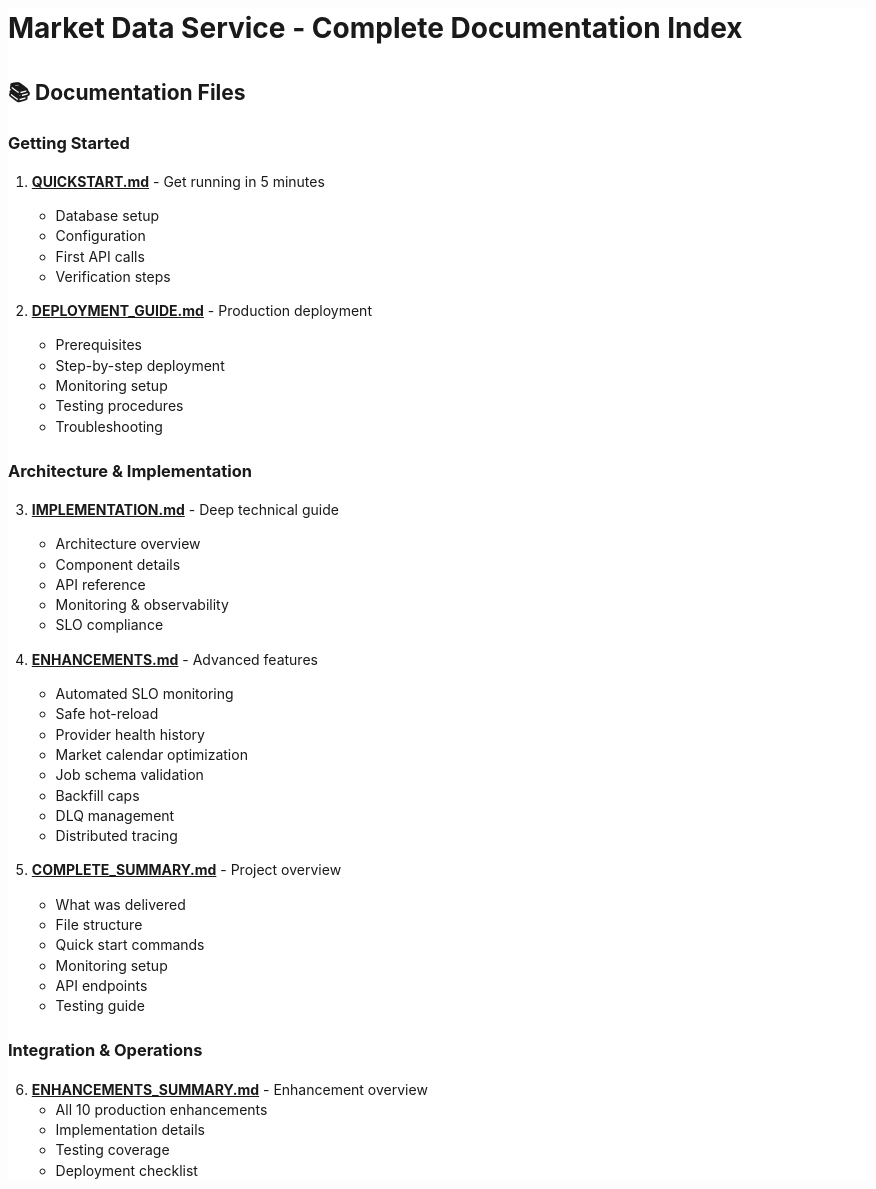 # Market Data Service - Complete Documentation Index

## 📚 Documentation Files

### Getting Started
1. **[QUICKSTART.md](QUICKSTART.md)** - Get running in 5 minutes
   - Database setup
   - Configuration
   - First API calls
   - Verification steps

2. **[DEPLOYMENT_GUIDE.md](DEPLOYMENT_GUIDE.md)** - Production deployment
   - Prerequisites
   - Step-by-step deployment
   - Monitoring setup
   - Testing procedures
   - Troubleshooting

### Architecture & Implementation
3. **[IMPLEMENTATION.md](IMPLEMENTATION.md)** - Deep technical guide
   - Architecture overview
   - Component details
   - API reference
   - Monitoring & observability
   - SLO compliance

4. **[ENHANCEMENTS.md](ENHANCEMENTS.md)** - Advanced features
   - Automated SLO monitoring
   - Safe hot-reload
   - Provider health history
   - Market calendar optimization
   - Job schema validation
   - Backfill caps
   - DLQ management
   - Distributed tracing

5. **[COMPLETE_SUMMARY.md](COMPLETE_SUMMARY.md)** - Project overview
   - What was delivered
   - File structure
   - Quick start commands
   - Monitoring setup
   - API endpoints
   - Testing guide

### Integration & Operations
6. **[ENHANCEMENTS_SUMMARY.md](ENHANCEMENTS_SUMMARY.md)** - Enhancement overview
   - All 10 production enhancements
   - Implementation details
   - Testing coverage
   - Deployment checklist
